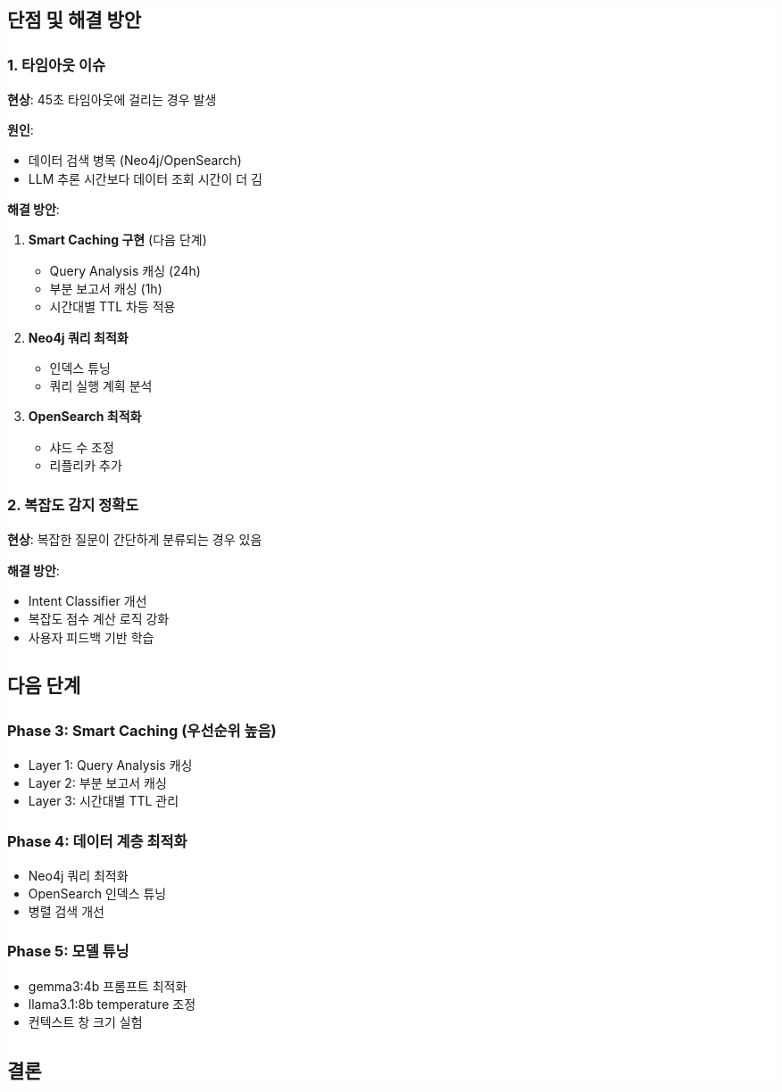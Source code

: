 ## 단점 및 해결 방안

### 1. 타임아웃 이슈
**현상**: 45초 타임아웃에 걸리는 경우 발생

**원인**:
- 데이터 검색 병목 (Neo4j/OpenSearch)
- LLM 추론 시간보다 데이터 조회 시간이 더 김

**해결 방안**:
1. **Smart Caching 구현** (다음 단계)
   - Query Analysis 캐싱 (24h)
   - 부분 보고서 캐싱 (1h)
   - 시간대별 TTL 차등 적용

2. **Neo4j 쿼리 최적화**
   - 인덱스 튜닝
   - 쿼리 실행 계획 분석

3. **OpenSearch 최적화**
   - 샤드 수 조정
   - 리플리카 추가

### 2. 복잡도 감지 정확도
**현상**: 복잡한 질문이 간단하게 분류되는 경우 있음

**해결 방안**:
- Intent Classifier 개선
- 복잡도 점수 계산 로직 강화
- 사용자 피드백 기반 학습

## 다음 단계

### Phase 3: Smart Caching (우선순위 높음)
- Layer 1: Query Analysis 캐싱
- Layer 2: 부분 보고서 캐싱
- Layer 3: 시간대별 TTL 관리

### Phase 4: 데이터 계층 최적화
- Neo4j 쿼리 최적화
- OpenSearch 인덱스 튜닝
- 병렬 검색 개선

### Phase 5: 모델 튜닝
- gemma3:4b 프롬프트 최적화
- llama3.1:8b temperature 조정
- 컨텍스트 창 크기 실험

## 결론
